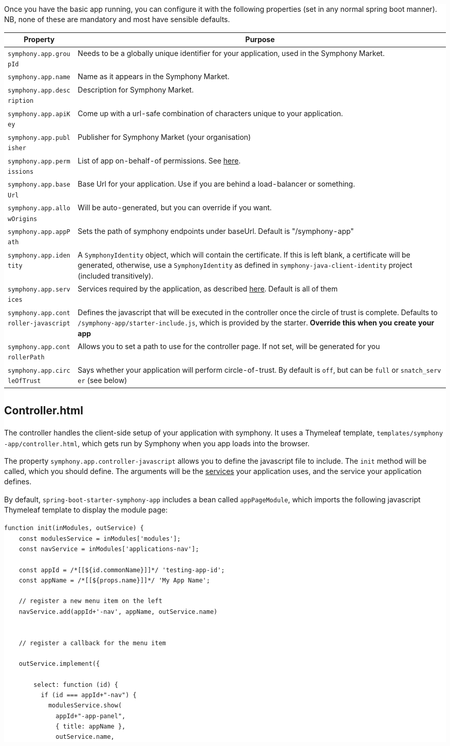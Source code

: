 Once you have the basic app running, you can configure it with the following properties (set in any normal spring boot manner).  NB, none of these are mandatory and most have sensible defaults.

|Property                              |Purpose                                                                                      |
|--------------------------------------|---------------------------------------------------------------------------------------------|
|`symphony.app.groupId`         |Needs to be a globally unique identifier for your application, used in the Symphony Market.  |
|`symphony.app.name`             |Name as it appears in the Symphony Market.                                                   |
|`symphony.app.description`    |Description for Symphony Market.                                                             |
|`symphony.app.apiKey`          |Come up with a url-safe combination of characters unique to your application.                |
|`symphony.app.publisher`      |Publisher for Symphony Market (your organisation)                                            |
|`symphony.app.permissions`   |List of app on-behalf-of permissions.  See [here](https://developers.symphony.com/restapi/docs/get-started-with-obo).  |
|`symphony.app.baseUrl`        |Base Url for your application.  Use if you are behind a load-balancer or something.          |
|`symphony.app.allowOrigins`  |Will be auto-generated, but you can override if you want.                                    |
|`symphony.app.appPath`        |Sets the path of symphony endpoints under baseUrl.  Default is "/symphony-app"               |
|`symphony.app.identity`       |A `SymphonyIdentity` object, which will contain the certificate.    If this is left blank, a certificate will be generated, otherwise, use a `SymphonyIdentity` as defined in `symphony-java-client-identity` project (included transitively). |
|`symphony.app.services`       |Services required by the application, as described [here](https://developers.symphony.com/extension/docs/using-services).  Default is all of them|
|`symphony.app.controller-javascript`|Defines the javascript that will be executed in the controller once the circle of trust is complete. Defaults to `/symphony-app/starter-include.js`, which is provided by the starter. **Override this when you create your app**          | 
|`symphony.app.controllerPath`|Allows you to set a path to use for the controller page.  If not set, will be generated for you|
|`symphony.app.circleOfTrust`|Says whether your application will perform circle-of-trust.  By default is `off`, but can be `full` or `snatch_server` (see below)|

## Controller.html

The controller handles the client-side setup of your application with symphony.  It uses a Thymeleaf template, `templates/symphony-app/controller.html`, which gets run by Symphony when you app loads into the browser.

The property `symphony.app.controller-javascript` allows you to define the javascript file to include.  The `init` method will be called, which you should define.  The arguments will be the [services](https://developers.symphony.com/extension/docs/using-services) your application uses, and the service your application defines.

By default,  `spring-boot-starter-symphony-app` includes a bean called `appPageModule`, which imports the following javascript Thymeleaf template to display the module page:

```
function init(inModules, outService) {
	const modulesService = inModules['modules'];
	const navService = inModules['applications-nav'];

	const appId = /*[[${id.commonName}]]*/ 'testing-app-id';
	const appName = /*[[${props.name}]]*/ 'My App Name';
	
	// register a new menu item on the left
	navService.add(appId+'-nav', appName, outService.name)


	// register a callback for the menu item

	outService.implement({
	        
	    select: function (id) {
	      if (id === appId+"-nav") {
	        modulesService.show(
	          appId+"-app-panel",
	          { title: appName },
	          outService.name,
```